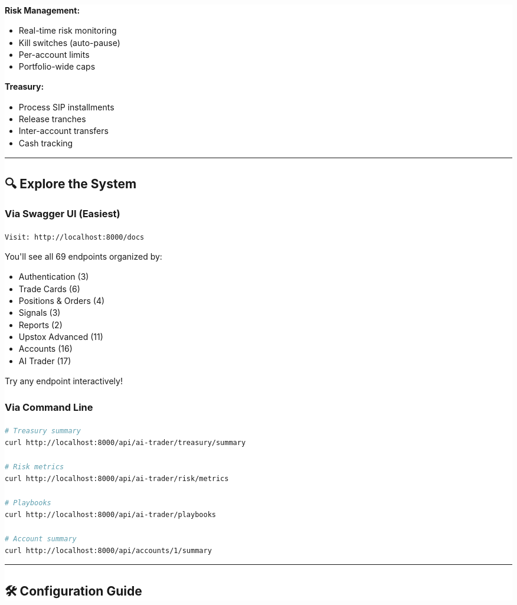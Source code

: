 **Risk Management:**
- Real-time risk monitoring
- Kill switches (auto-pause)
- Per-account limits
- Portfolio-wide caps

**Treasury:**
- Process SIP installments
- Release tranches
- Inter-account transfers
- Cash tracking

---

## 🔍 Explore the System

### Via Swagger UI (Easiest)

```
Visit: http://localhost:8000/docs
```

You'll see all 69 endpoints organized by:
- Authentication (3)
- Trade Cards (6)
- Positions & Orders (4)
- Signals (3)
- Reports (2)
- Upstox Advanced (11)
- Accounts (16)
- AI Trader (17)

Try any endpoint interactively!

### Via Command Line

```bash
# Treasury summary
curl http://localhost:8000/api/ai-trader/treasury/summary

# Risk metrics
curl http://localhost:8000/api/ai-trader/risk/metrics

# Playbooks
curl http://localhost:8000/api/ai-trader/playbooks

# Account summary
curl http://localhost:8000/api/accounts/1/summary
```

---

## 🛠️ Configuration Guide
